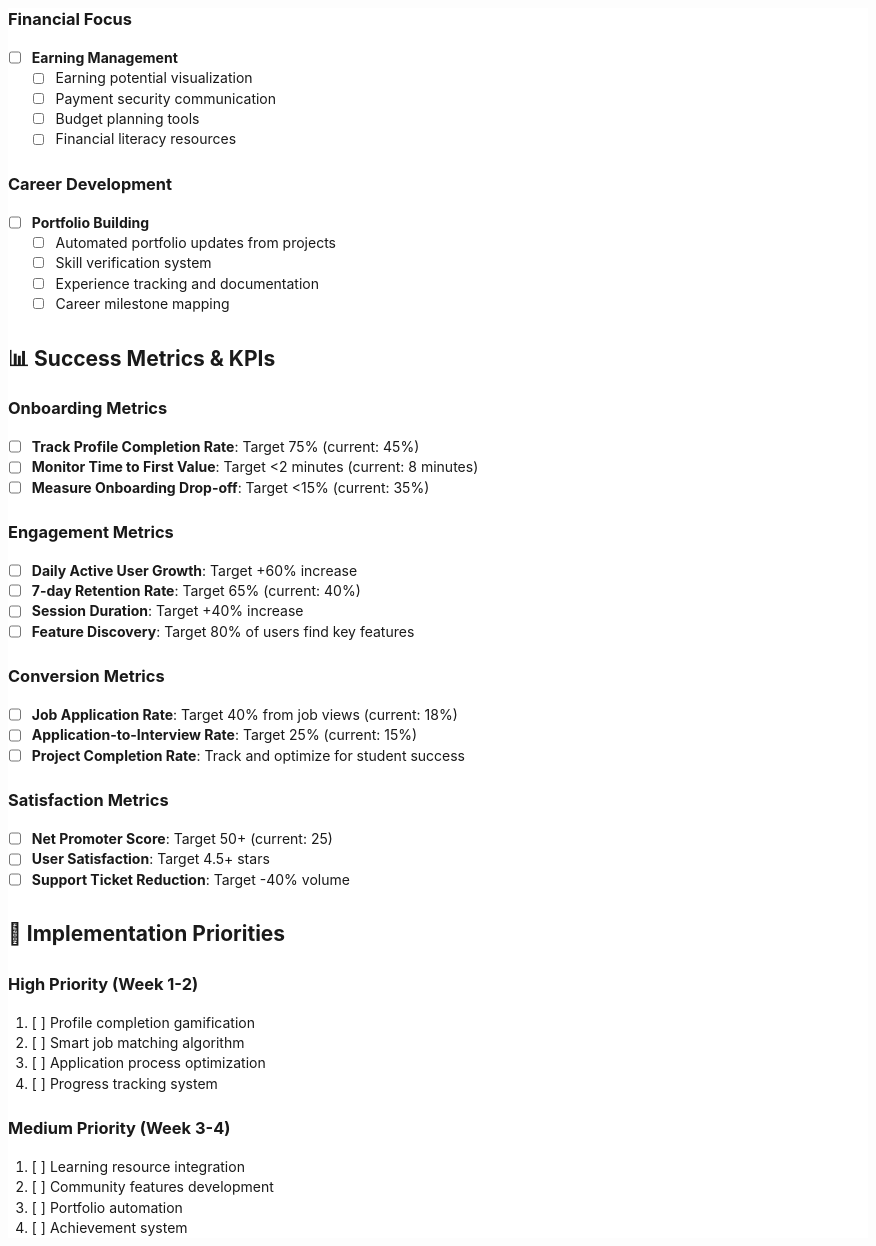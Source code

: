 ### Financial Focus
- [ ] **Earning Management**
  - [ ] Earning potential visualization
  - [ ] Payment security communication
  - [ ] Budget planning tools
  - [ ] Financial literacy resources

### Career Development
- [ ] **Portfolio Building**
  - [ ] Automated portfolio updates from projects
  - [ ] Skill verification system
  - [ ] Experience tracking and documentation
  - [ ] Career milestone mapping

## 📊 Success Metrics & KPIs

### Onboarding Metrics
- [ ] **Track Profile Completion Rate**: Target 75% (current: 45%)
- [ ] **Monitor Time to First Value**: Target <2 minutes (current: 8 minutes)
- [ ] **Measure Onboarding Drop-off**: Target <15% (current: 35%)

### Engagement Metrics
- [ ] **Daily Active User Growth**: Target +60% increase
- [ ] **7-day Retention Rate**: Target 65% (current: 40%)
- [ ] **Session Duration**: Target +40% increase
- [ ] **Feature Discovery**: Target 80% of users find key features

### Conversion Metrics
- [ ] **Job Application Rate**: Target 40% from job views (current: 18%)
- [ ] **Application-to-Interview Rate**: Target 25% (current: 15%)
- [ ] **Project Completion Rate**: Track and optimize for student success

### Satisfaction Metrics
- [ ] **Net Promoter Score**: Target 50+ (current: 25)
- [ ] **User Satisfaction**: Target 4.5+ stars
- [ ] **Support Ticket Reduction**: Target -40% volume

## 🚨 Implementation Priorities

### High Priority (Week 1-2)
1. [ ] Profile completion gamification
2. [ ] Smart job matching algorithm
3. [ ] Application process optimization
4. [ ] Progress tracking system

### Medium Priority (Week 3-4)
1. [ ] Learning resource integration
2. [ ] Community features development
3. [ ] Portfolio automation
4. [ ] Achievement system
